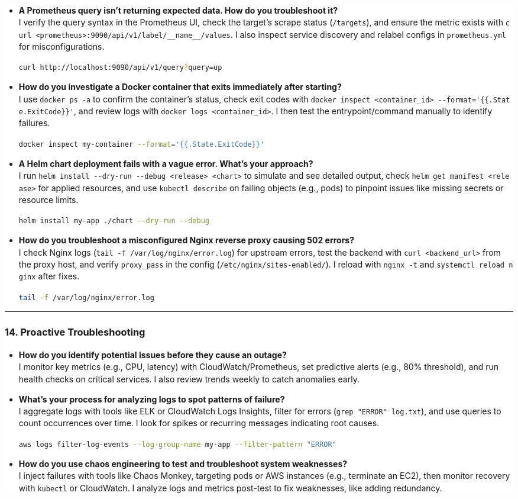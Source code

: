 - **A Prometheus query isn’t returning expected data. How do you troubleshoot it?**  
  I verify the query syntax in the Prometheus UI, check the target’s scrape status (`/targets`), and ensure the metric exists with `curl <prometheus>:9090/api/v1/label/__name__/values`. I also inspect service discovery and relabel configs in `prometheus.yml` for misconfigurations.

  ```bash
  curl http://localhost:9090/api/v1/query?query=up
  ```

- **How do you investigate a Docker container that exits immediately after starting?**  
  I use `docker ps -a` to confirm the container’s status, check exit codes with `docker inspect <container_id> --format='{{.State.ExitCode}}'`, and review logs with `docker logs <container_id>`. I then test the entrypoint/command manually to identify failures.

  ```bash
  docker inspect my-container --format='{{.State.ExitCode}}'
  ```

- **A Helm chart deployment fails with a vague error. What’s your approach?**  
  I run `helm install --dry-run --debug <release> <chart>` to simulate and see detailed output, check `helm get manifest <release>` for applied resources, and use `kubectl describe` on failing objects (e.g., pods) to pinpoint issues like missing secrets or resource limits.

  ```bash
  helm install my-app ./chart --dry-run --debug
  ```

- **How do you troubleshoot a misconfigured Nginx reverse proxy causing 502 errors?**  
  I check Nginx logs (`tail -f /var/log/nginx/error.log`) for upstream errors, test the backend with `curl <backend_url>` from the proxy host, and verify `proxy_pass` in the config (`/etc/nginx/sites-enabled/`). I reload with `nginx -t` and `systemctl reload nginx` after fixes.

  ```bash
  tail -f /var/log/nginx/error.log
  ```

---

### 14. Proactive Troubleshooting

- **How do you identify potential issues before they cause an outage?**  
  I monitor key metrics (e.g., CPU, latency) with CloudWatch/Prometheus, set predictive alerts (e.g., 80% threshold), and run health checks on critical services. I also review trends weekly to catch anomalies early.

- **What’s your process for analyzing logs to spot patterns of failure?**  
  I aggregate logs with tools like ELK or CloudWatch Logs Insights, filter for errors (`grep "ERROR" log.txt`), and use queries to count occurrences over time. I look for spikes or recurring messages indicating root causes.

  ```bash
  aws logs filter-log-events --log-group-name my-app --filter-pattern "ERROR"
  ```

- **How do you use chaos engineering to test and troubleshoot system weaknesses?**  
  I inject failures with tools like Chaos Monkey, targeting pods or AWS instances (e.g., terminate an EC2), then monitor recovery with `kubectl` or CloudWatch. I analyze logs and metrics post-test to fix weaknesses, like adding redundancy.
